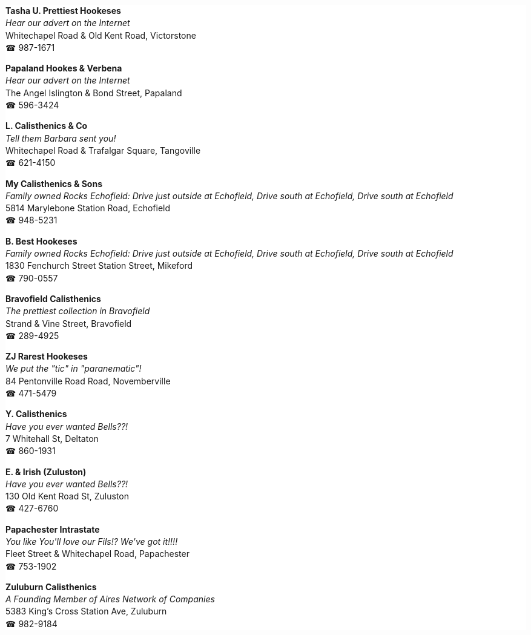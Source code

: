 **Tasha U. Prettiest Hookeses**  
_Hear our advert on the Internet_  
Whitechapel Road & Old Kent Road, Victorstone  
☎ 987-1671

**Papaland Hookes & Verbena**  
_Hear our advert on the Internet_  
The Angel Islington & Bond Street, Papaland  
☎ 596-3424

**L. Calisthenics & Co**  
_Tell them Barbara sent you!_  
Whitechapel Road & Trafalgar Square, Tangoville  
☎ 621-4150

**My Calisthenics & Sons**  
_Family owned Rocks 
Echofield: Drive just outside at Echofield, Drive south at Echofield, Drive south at Echofield_  
5814 Marylebone Station Road, Echofield  
☎ 948-5231

**B. Best Hookeses**  
_Family owned Rocks 
Echofield: Drive just outside at Echofield, Drive south at Echofield, Drive south at Echofield_  
1830 Fenchurch Street Station Street, Mikeford  
☎ 790-0557

**Bravofield Calisthenics**  
_The prettiest collection in Bravofield_  
Strand & Vine Street, Bravofield  
☎ 289-4925

**ZJ Rarest Hookeses**  
_We put the "tic" in "paranematic"!_  
84 Pentonville Road Road, Novemberville  
☎ 471-5479

**Y. Calisthenics**  
_Have you ever wanted Bells??!_  
7 Whitehall St, Deltaton  
☎ 860-1931

**E. & Irish (Zuluston)**  
_Have you ever wanted Bells??!_  
130 Old Kent Road St, Zuluston  
☎ 427-6760

**Papachester Intrastate**  
_You like You'll love our Fils!? We've got it!!!!_  
Fleet Street & Whitechapel Road, Papachester  
☎ 753-1902

**Zuluburn Calisthenics**  
_A Founding Member of Aires Network of Companies_  
5383 King’s Cross Station Ave, Zuluburn  
☎ 982-9184
